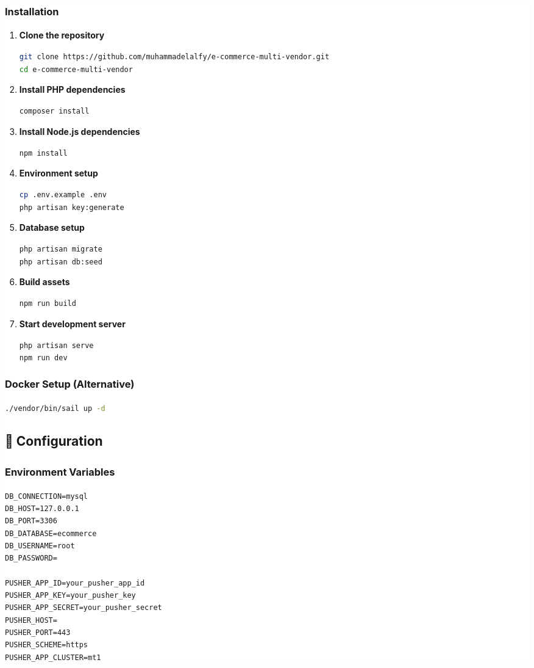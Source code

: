 ### **Installation**

1. **Clone the repository**
   ```bash
   git clone https://github.com/muhammadelalfy/e-commerce-multi-vendor.git
   cd e-commerce-multi-vendor
   ```

2. **Install PHP dependencies**
   ```bash
   composer install
   ```

3. **Install Node.js dependencies**
   ```bash
   npm install
   ```

4. **Environment setup**
   ```bash
   cp .env.example .env
   php artisan key:generate
   ```

5. **Database setup**
   ```bash
   php artisan migrate
   php artisan db:seed
   ```

6. **Build assets**
   ```bash
   npm run build
   ```

7. **Start development server**
   ```bash
   php artisan serve
   npm run dev
   ```

### **Docker Setup (Alternative)**
```bash
./vendor/bin/sail up -d
```

## 🔧 Configuration

### **Environment Variables**
```env
DB_CONNECTION=mysql
DB_HOST=127.0.0.1
DB_PORT=3306
DB_DATABASE=ecommerce
DB_USERNAME=root
DB_PASSWORD=

PUSHER_APP_ID=your_pusher_app_id
PUSHER_APP_KEY=your_pusher_key
PUSHER_APP_SECRET=your_pusher_secret
PUSHER_HOST=
PUSHER_PORT=443
PUSHER_SCHEME=https
PUSHER_APP_CLUSTER=mt1
```
